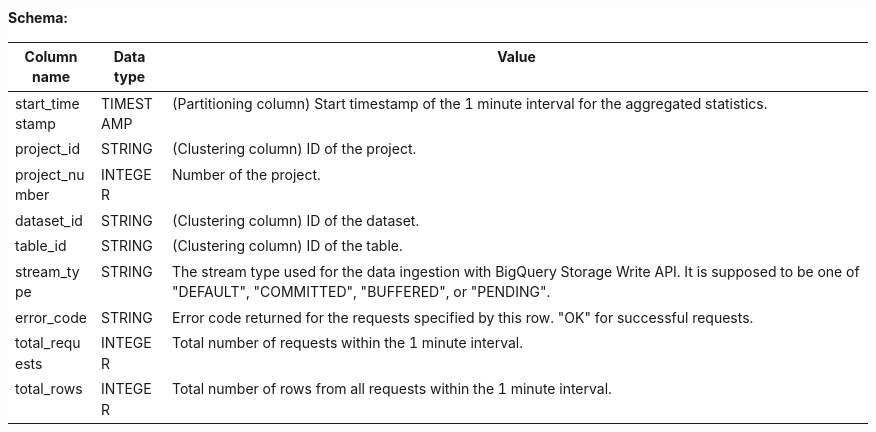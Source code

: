 **Schema:**

| Column name | Data type | Value |
| --- | --- | --- |
| start_timestamp | TIMESTAMP | (Partitioning column) Start timestamp of the 1 minute interval for the aggregated statistics. |
| project_id | STRING | (Clustering column) ID of the project. |
| project_number | INTEGER | Number of the project. |
| dataset_id | STRING | (Clustering column) ID of the dataset. |
| table_id | STRING | (Clustering column) ID of the table. |
| stream_type | STRING | The stream type used for the data ingestion with BigQuery Storage Write API. It is supposed to be one of "DEFAULT", "COMMITTED", "BUFFERED", or "PENDING". |
| error_code | STRING | Error code returned for the requests specified by this row. "OK" for successful requests. |
| total_requests | INTEGER | Total number of requests within the 1 minute interval. |
| total_rows | INTEGER | Total number of rows from all requests within the 1 minute interval. |
